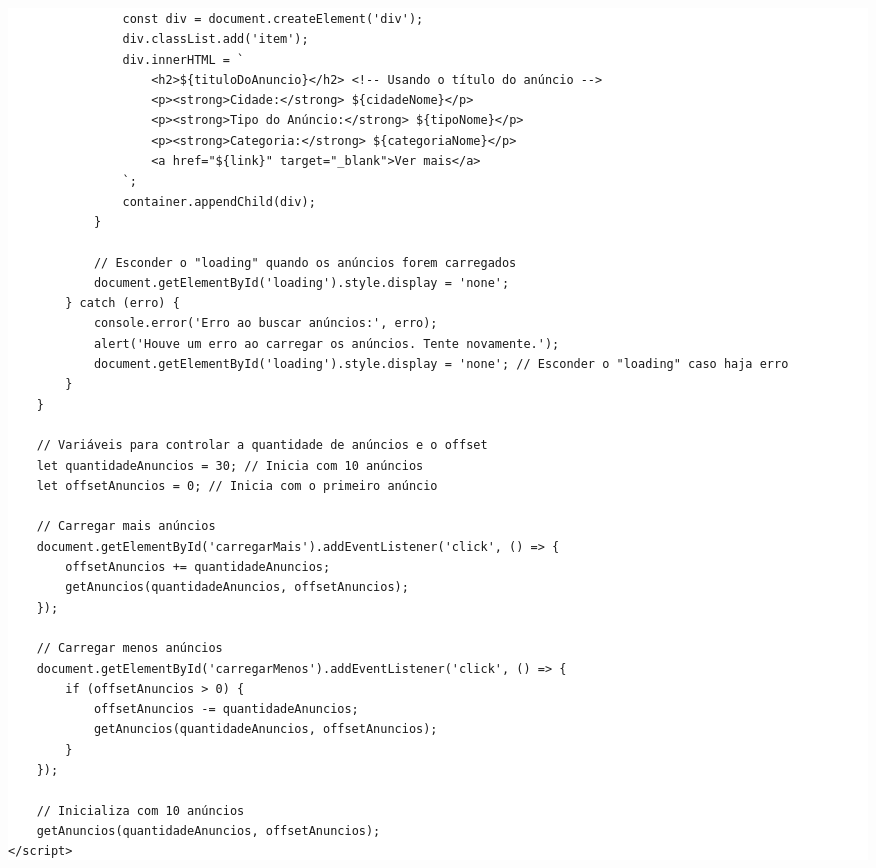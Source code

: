
                    const div = document.createElement('div');
                    div.classList.add('item');
                    div.innerHTML = `
                        <h2>${tituloDoAnuncio}</h2> <!-- Usando o título do anúncio -->
                        <p><strong>Cidade:</strong> ${cidadeNome}</p>
                        <p><strong>Tipo do Anúncio:</strong> ${tipoNome}</p>
                        <p><strong>Categoria:</strong> ${categoriaNome}</p>
                        <a href="${link}" target="_blank">Ver mais</a>
                    `;
                    container.appendChild(div);
                }

                // Esconder o "loading" quando os anúncios forem carregados
                document.getElementById('loading').style.display = 'none';
            } catch (erro) {
                console.error('Erro ao buscar anúncios:', erro);
                alert('Houve um erro ao carregar os anúncios. Tente novamente.');
                document.getElementById('loading').style.display = 'none'; // Esconder o "loading" caso haja erro
            }
        }

        // Variáveis para controlar a quantidade de anúncios e o offset
        let quantidadeAnuncios = 30; // Inicia com 10 anúncios
        let offsetAnuncios = 0; // Inicia com o primeiro anúncio

        // Carregar mais anúncios
        document.getElementById('carregarMais').addEventListener('click', () => {
            offsetAnuncios += quantidadeAnuncios;
            getAnuncios(quantidadeAnuncios, offsetAnuncios);
        });

        // Carregar menos anúncios
        document.getElementById('carregarMenos').addEventListener('click', () => {
            if (offsetAnuncios > 0) {
                offsetAnuncios -= quantidadeAnuncios;
                getAnuncios(quantidadeAnuncios, offsetAnuncios);
            }
        });

        // Inicializa com 10 anúncios
        getAnuncios(quantidadeAnuncios, offsetAnuncios);
    </script>

</body>
</html>
